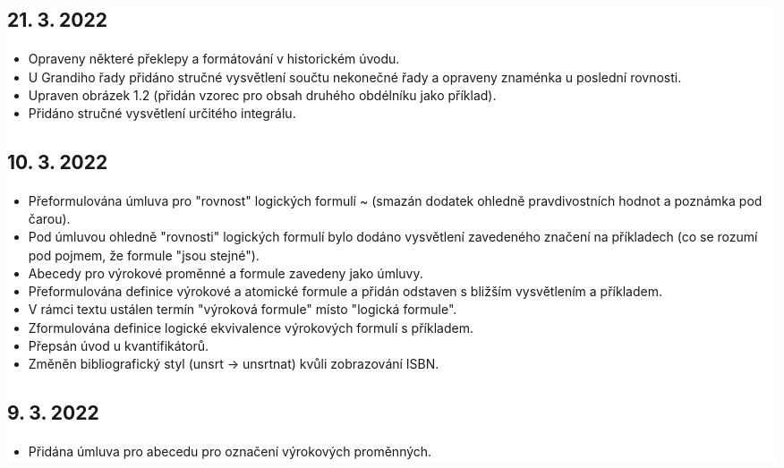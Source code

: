 ## 21. 3. 2022
- Opraveny některé překlepy a formátování v historickém úvodu.
- U Grandiho řady přidáno stručné vysvětlení součtu nekonečné řady a opraveny znaménka u poslední rovnosti.
- Upraven obrázek 1.2 (přidán vzorec pro obsah druhého obdélníku jako příklad).
- Přidáno stručné vysvětlení určitého integrálu.

## 10. 3. 2022
- Přeformulována úmluva pro "rovnost" logických formulí ~ (smazán dodatek ohledně pravdivostních hodnot a poznámka pod čarou).
- Pod úmluvou ohledně "rovnosti" logických formulí bylo dodáno vysvětlení zavedeného značení na příkladech (co se rozumí pod pojmem, že formule "jsou stejné").
- Abecedy pro výrokové proměnné a formule zavedeny jako úmluvy.
- Přeformulována definice výrokové a atomické formule a přidán odstaven s bližším vysvětlením a příkladem.
- V rámci textu ustálen termín "výroková formule" místo "logická formule".
- Zformulována definice logické ekvivalence výrokových formulí s příkladem.
- Přepsán úvod u kvantifikátorů.
- Změněn bibliografický styl (unsrt -> unsrtnat) kvůli zobrazování ISBN.

## 9. 3. 2022
- Přidána úmluva pro abecedu pro označení výrokových proměnných.